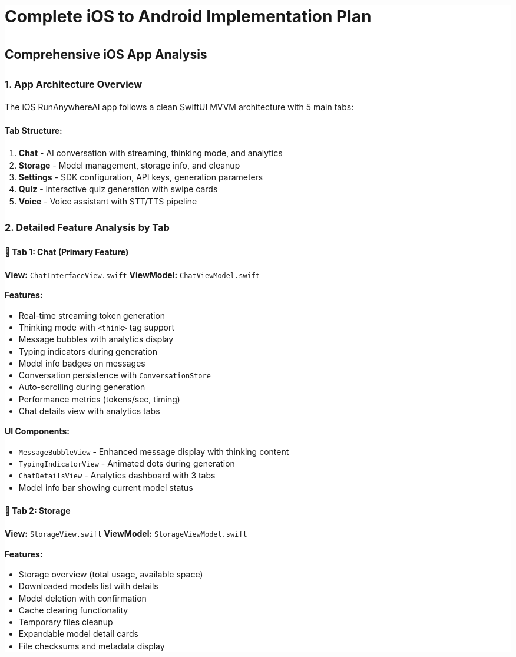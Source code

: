 # Complete iOS to Android Implementation Plan

## Comprehensive iOS App Analysis

### 1. App Architecture Overview

The iOS RunAnywhereAI app follows a clean SwiftUI MVVM architecture with 5 main tabs:

#### Tab Structure:
1. **Chat** - AI conversation with streaming, thinking mode, and analytics
2. **Storage** - Model management, storage info, and cleanup
3. **Settings** - SDK configuration, API keys, generation parameters
4. **Quiz** - Interactive quiz generation with swipe cards
5. **Voice** - Voice assistant with STT/TTS pipeline

### 2. Detailed Feature Analysis by Tab

#### 📱 Tab 1: Chat (Primary Feature)
**View:** `ChatInterfaceView.swift`
**ViewModel:** `ChatViewModel.swift`

**Features:**
- Real-time streaming token generation
- Thinking mode with `<think>` tag support
- Message bubbles with analytics display
- Typing indicators during generation
- Model info badges on messages
- Conversation persistence with `ConversationStore`
- Auto-scrolling during generation
- Performance metrics (tokens/sec, timing)
- Chat details view with analytics tabs

**UI Components:**
- `MessageBubbleView` - Enhanced message display with thinking content
- `TypingIndicatorView` - Animated dots during generation
- `ChatDetailsView` - Analytics dashboard with 3 tabs
- Model info bar showing current model status

#### 💾 Tab 2: Storage
**View:** `StorageView.swift`
**ViewModel:** `StorageViewModel.swift`

**Features:**
- Storage overview (total usage, available space)
- Downloaded models list with details
- Model deletion with confirmation
- Cache clearing functionality
- Temporary files cleanup
- Expandable model detail cards
- File checksums and metadata display
